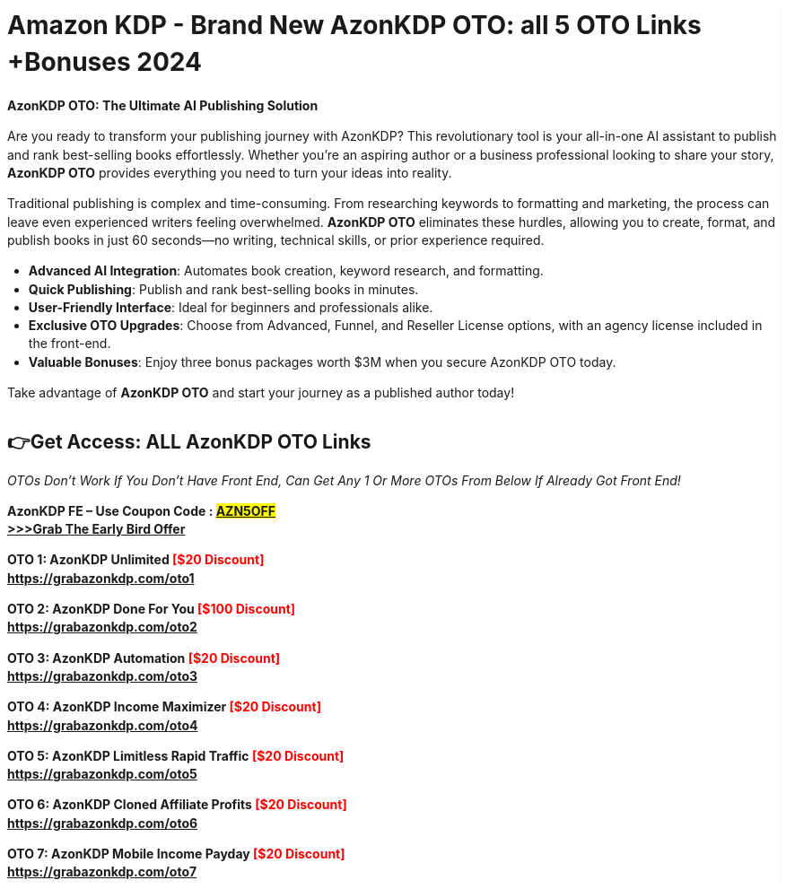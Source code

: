 # Amazon KDP - Brand New AzonKDP OTO: all 5 OTO Links +Bonuses 2024
<p><strong>AzonKDP OTO: The Ultimate AI Publishing Solution</strong></p>
<p>Are you ready to transform your publishing journey with AzonKDP? This revolutionary tool is your all-in-one AI assistant to publish and rank best-selling books effortlessly. Whether you’re an aspiring author or a business professional looking to share your story, <strong>AzonKDP OTO</strong> provides everything you need to turn your ideas into reality.</p>
<p>Traditional publishing is complex and time-consuming. From researching keywords to formatting and marketing, the process can leave even experienced writers feeling overwhelmed. <strong>AzonKDP OTO</strong> eliminates these hurdles, allowing you to create, format, and publish books in just 60 seconds—no writing, technical skills, or prior experience required.</p>
<ul>
	<li><strong>Advanced AI Integration</strong>: Automates book creation, keyword research, and formatting.</li>
	<li><strong>Quick Publishing</strong>: Publish and rank best-selling books in minutes.</li>
	<li><strong>User-Friendly Interface</strong>: Ideal for beginners and professionals alike.</li>
	<li><strong>Exclusive OTO Upgrades</strong>: Choose from Advanced, Funnel, and Reseller License options, with an agency license included in the front-end.</li>
	<li><strong>Valuable Bonuses</strong>: Enjoy three bonus packages worth $3M when you secure AzonKDP OTO today.</li>
</ul>
<p>Take advantage of <strong>AzonKDP OTO</strong> and start your journey as a published author today!</p>
<h2><strong><span class="font-[700]"><span class="yt-core-attributed-string yt-core-attributed-string--white-space-pre-wrap" dir="auto"><span class="yt-core-attributed-string--link-inherit-color" dir="auto">👉</span></span></span>Get Access: ALL AzonKDP OTO Links</strong></h2>
<p><em>OTOs Don’t Work If You Don’t Have Front End, Can Get Any 1 Or More OTOs From Below If Already Got Front End!</em></p>
<p><strong>AzonKDP FE – Use Coupon Code : <a href="https://warriorplus.com/o2/a/jr6x359/0/git" target="_blank" rel="nofollow noopener noreferrer"><span style="background-color: #ffff00;">AZN5OFF</span></a></strong><br />
<a href="https://warriorplus.com/o2/a/jr6x359/0/git" target="_blank" rel="nofollow noopener noreferrer"><strong>&gt;&gt;&gt;Grab The Early Bird Offer</strong></a></p>
<p><strong>OTO 1: AzonKDP Unlimited <span style="color: #ff0000;">[$20 Discount]</span></strong><br />
<a href="https://warriorplus.com/o2/a/jr6x359/0/git" target="_blank" rel="nofollow noopener noreferrer"><strong>https://grabazonkdp.com/oto1</strong></a></p>
<p><strong>OTO 2: AzonKDP Done For You <span style="color: #ff0000;">[$100 Discount]</span></strong><br />
<a href="https://warriorplus.com/o2/a/jr6x359/0/git" target="_blank" rel="nofollow noopener noreferrer"><strong>https://grabazonkdp.com/oto2</strong></a></p>
<p><strong>OTO 3: AzonKDP Automation <span style="color: #ff0000;">[$20 Discount]</span></strong><br />
<a href="https://warriorplus.com/o2/a/jr6x359/0/git" target="_blank" rel="nofollow noopener noreferrer"><strong>https://grabazonkdp.com/oto3</strong></a></p>
<p><strong>OTO 4: AzonKDP Income Maximizer <span style="color: #ff0000;">[$20 Discount]</span></strong><br />
<a href="https://warriorplus.com/o2/a/jr6x359/0/git" target="_blank" rel="nofollow noopener noreferrer"><strong>https://grabazonkdp.com/oto4</strong></a></p>
<p><strong>OTO 5: AzonKDP Limitless Rapid Traffic <span style="color: #ff0000;">[$20 Discount]</span></strong><br />
<a href="https://warriorplus.com/o2/a/jr6x359/0/git" target="_blank" rel="nofollow noopener noreferrer"><strong>https://grabazonkdp.com/oto5</strong></a></p>
<p><strong>OTO 6: AzonKDP Cloned Affiliate Profits <span style="color: #ff0000;">[$20 Discount]</span></strong><br />
<a href="https://warriorplus.com/o2/a/jr6x359/0/git" target="_blank" rel="nofollow noopener noreferrer"><strong>https://grabazonkdp.com/oto6</strong></a></p>
<p><strong>OTO 7: AzonKDP Mobile Income Payday <span style="color: #ff0000;">[$20 Discount]</span></strong><br />
<a href="https://warriorplus.com/o2/a/jr6x359/0/git" target="_blank" rel="nofollow noopener noreferrer"><strong>https://grabazonkdp.com/oto7</strong></a></p>